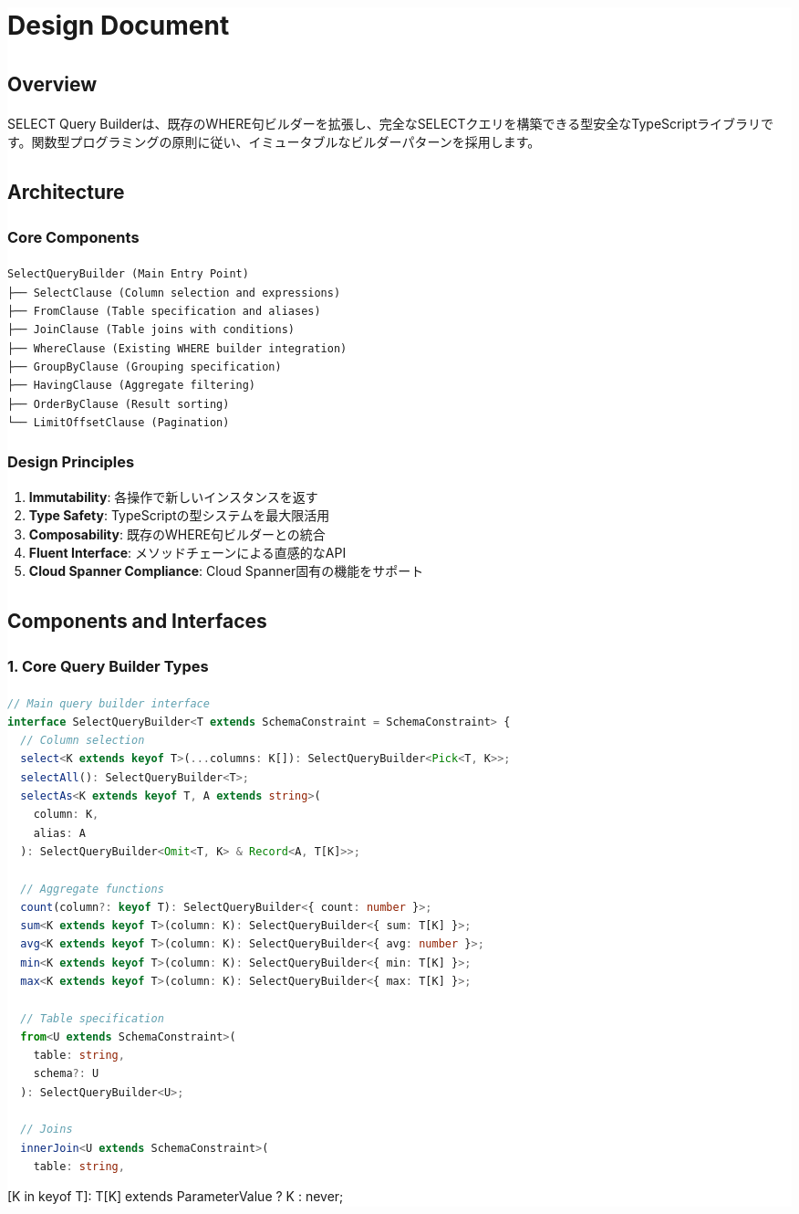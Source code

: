 # Design Document

## Overview

SELECT Query Builderは、既存のWHERE句ビルダーを拡張し、完全なSELECTクエリを構築できる型安全なTypeScriptライブラリです。関数型プログラミングの原則に従い、イミュータブルなビルダーパターンを採用します。

## Architecture

### Core Components

```
SelectQueryBuilder (Main Entry Point)
├── SelectClause (Column selection and expressions)
├── FromClause (Table specification and aliases)
├── JoinClause (Table joins with conditions)
├── WhereClause (Existing WHERE builder integration)
├── GroupByClause (Grouping specification)
├── HavingClause (Aggregate filtering)
├── OrderByClause (Result sorting)
└── LimitOffsetClause (Pagination)
```

### Design Principles

1. **Immutability**: 各操作で新しいインスタンスを返す
2. **Type Safety**: TypeScriptの型システムを最大限活用
3. **Composability**: 既存のWHERE句ビルダーとの統合
4. **Fluent Interface**: メソッドチェーンによる直感的なAPI
5. **Cloud Spanner Compliance**: Cloud Spanner固有の機能をサポート

## Components and Interfaces

### 1. Core Query Builder Types

```typescript
// Main query builder interface
interface SelectQueryBuilder<T extends SchemaConstraint = SchemaConstraint> {
  // Column selection
  select<K extends keyof T>(...columns: K[]): SelectQueryBuilder<Pick<T, K>>;
  selectAll(): SelectQueryBuilder<T>;
  selectAs<K extends keyof T, A extends string>(
    column: K,
    alias: A
  ): SelectQueryBuilder<Omit<T, K> & Record<A, T[K]>>;

  // Aggregate functions
  count(column?: keyof T): SelectQueryBuilder<{ count: number }>;
  sum<K extends keyof T>(column: K): SelectQueryBuilder<{ sum: T[K] }>;
  avg<K extends keyof T>(column: K): SelectQueryBuilder<{ avg: number }>;
  min<K extends keyof T>(column: K): SelectQueryBuilder<{ min: T[K] }>;
  max<K extends keyof T>(column: K): SelectQueryBuilder<{ max: T[K] }>;

  // Table specification
  from<U extends SchemaConstraint>(
    table: string,
    schema?: U
  ): SelectQueryBuilder<U>;

  // Joins
  innerJoin<U extends SchemaConstraint>(
    table: string,
```

  [K in keyof T]: T[K] extends ParameterValue ? K : never;